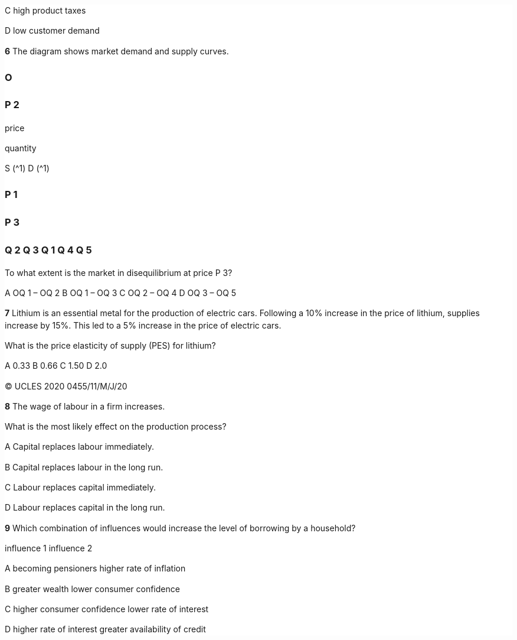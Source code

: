  C high product taxes 

 D low customer demand 

**6** The diagram shows market demand and supply curves. 

### O 

### P 2 

 price 

 quantity 

S (^1) D (^1) 

### P 1 

### P 3 

### Q 2 Q 3 Q 1 Q 4 Q 5 

 To what extent is the market in disequilibrium at price P 3? 

 A OQ 1 – OQ 2 B OQ 1 – OQ 3 C OQ 2 – OQ 4 D OQ 3 – OQ 5 

**7** Lithium is an essential metal for the production of electric cars. Following a 10% increase in the price of lithium, supplies increase by 15%. This led to a 5% increase in the price of electric cars. 

 What is the price elasticity of supply (PES) for lithium? 

 A 0.33 B 0.66 C 1.50 D 2.0 


© UCLES 2020 0455/11/M/J/20 

**8** The wage of labour in a firm increases. 

 What is the most likely effect on the production process? 

 A Capital replaces labour immediately. 

 B Capital replaces labour in the long run. 

 C Labour replaces capital immediately. 

 D Labour replaces capital in the long run. 

**9** Which combination of influences would increase the level of borrowing by a household? 

 influence 1 influence 2 

 A becoming pensioners higher rate of inflation 

 B greater wealth lower consumer confidence 

 C higher consumer confidence lower rate of interest 

 D higher rate of interest greater availability of credit 
